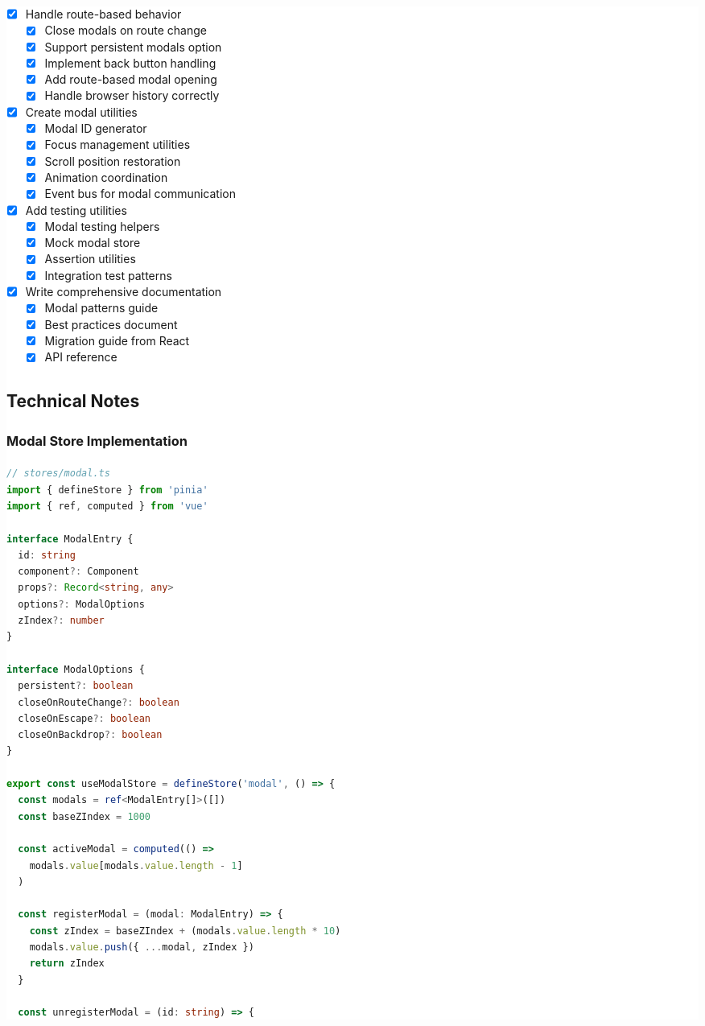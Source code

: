 - [x] Handle route-based behavior
  - [x] Close modals on route change
  - [x] Support persistent modals option
  - [x] Implement back button handling
  - [x] Add route-based modal opening
  - [x] Handle browser history correctly

- [x] Create modal utilities
  - [x] Modal ID generator
  - [x] Focus management utilities
  - [x] Scroll position restoration
  - [x] Animation coordination
  - [x] Event bus for modal communication

- [x] Add testing utilities
  - [x] Modal testing helpers
  - [x] Mock modal store
  - [x] Assertion utilities
  - [x] Integration test patterns

- [x] Write comprehensive documentation
  - [x] Modal patterns guide
  - [x] Best practices document
  - [x] Migration guide from React
  - [x] API reference

## Technical Notes

### Modal Store Implementation
```typescript
// stores/modal.ts
import { defineStore } from 'pinia'
import { ref, computed } from 'vue'

interface ModalEntry {
  id: string
  component?: Component
  props?: Record<string, any>
  options?: ModalOptions
  zIndex?: number
}

interface ModalOptions {
  persistent?: boolean
  closeOnRouteChange?: boolean
  closeOnEscape?: boolean
  closeOnBackdrop?: boolean
}

export const useModalStore = defineStore('modal', () => {
  const modals = ref<ModalEntry[]>([])
  const baseZIndex = 1000
  
  const activeModal = computed(() => 
    modals.value[modals.value.length - 1]
  )
  
  const registerModal = (modal: ModalEntry) => {
    const zIndex = baseZIndex + (modals.value.length * 10)
    modals.value.push({ ...modal, zIndex })
    return zIndex
  }
  
  const unregisterModal = (id: string) => {
```